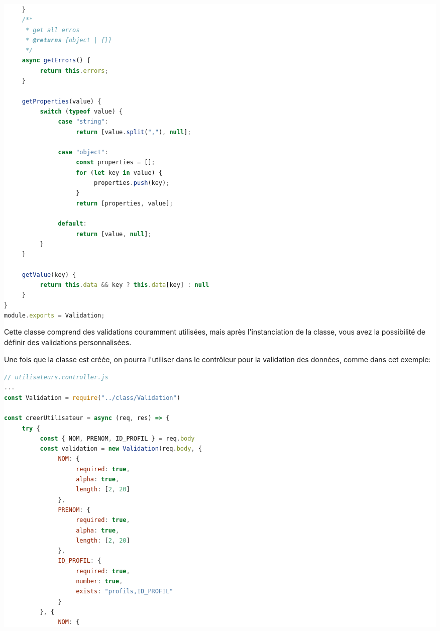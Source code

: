 ```js
     }
     /**
      * get all erros
      * @returns {object | {}}
      */
     async getErrors() {
          return this.errors;
     }

     getProperties(value) {
          switch (typeof value) {
               case "string":
                    return [value.split(","), null];

               case "object":
                    const properties = [];
                    for (let key in value) {
                         properties.push(key);
                    }
                    return [properties, value];

               default:
                    return [value, null];
          }
     }

     getValue(key) {
          return this.data && key ? this.data[key] : null
     }
}
module.exports = Validation;
```

Cette classe comprend des validations couramment utilisées, mais après l'instanciation de la classe, vous avez la possibilité de définir des validations personnalisées.

Une fois que la classe est créée, on pourra l'utiliser dans le contrôleur pour la validation des données, comme dans cet exemple:
```js
// utilisateurs.controller.js
...
const Validation = require("../class/Validation")

const creerUtilisateur = async (req, res) => {
     try {
          const { NOM, PRENOM, ID_PROFIL } = req.body
          const validation = new Validation(req.body, {
               NOM: {
                    required: true,
                    alpha: true,
                    length: [2, 20]
               },
               PRENOM: {
                    required: true,
                    alpha: true,
                    length: [2, 20]
               },
               ID_PROFIL: {
                    required: true,
                    number: true,
                    exists: "profils,ID_PROFIL"
               }
          }, {
               NOM: {
```